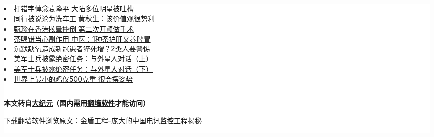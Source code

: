 <li><a href="https://github.com/iqfoxa377/djy/blob/master/gb/21/5/23/n12970222.md#1">打错字悼念袁隆平 大陆多位明星被吐槽</a></li>
<li><a href="https://github.com/iqfoxa377/djy/blob/master/gb/21/5/24/n12973141.md#1">同行被说沦为洗车工 黄秋生：该价值观很势利</a></li>
<li><a href="https://github.com/iqfoxa377/djy/blob/master/gb/21/5/24/n12972884.md#1">甄珍在香港眩晕摔倒 第二次开颅做手术</a></li>
<li><a href="https://github.com/iqfoxa377/djy/blob/master/gb/21/5/24/n12972661.md#1">茶喝错当心副作用 中医：1种茶护肝又养脾胃</a></li>
<li><a href="https://github.com/iqfoxa377/djy/blob/master/gb/21/5/24/n12972633.md#1">沉默缺氧造成新冠患者猝死增？2类人要警惕</a></li>
<li><a href="https://github.com/iqfoxa377/djy/blob/master/gb/21/5/24/n12971668.md#1">美军士兵披露绝密任务：与外星人对话（上）</a></li>
<li><a href="https://github.com/iqfoxa377/djy/blob/master/gb/21/5/25/n12973922.md#1">美军士兵披露绝密任务：与外星人对话（下）</a></li>
<li><a href="https://github.com/iqfoxa377/djy/blob/master/gb/21/5/24/n12971563.md#1">世界上最小的鸡仅500克重 很会摆姿势</a></li>
<hr>

<strong>本文转自<a href="https://www.epochtimes.com">大纪元</a>（国内需用<a href="https://github.com/iqfoxa377/www/blob/master/README.md#8">翻墙软件</a>才能访问）</strong><p>下载<a href="https://github.com/iqfoxa377/www/blob/master/README.md#8">翻墙软件</a>浏览原文：<a href="https://www.epochtimes.com/gb/2/5/6/n188071.htm">金盾工程&#8211;庞大的中国电讯监控工程揭秘</a></p><hr>
